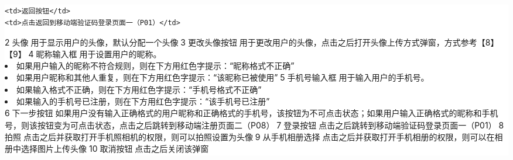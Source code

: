     <td>返回按钮</td>
    <td>点击返回到移动端验证码登录页面一（P01）</td>
  </tr>
  <tr>
    <td>2</td>
    <td>头像</td>
    <td>用于显示用户的头像，默认分配一个头像</td>
  </tr>
  <tr>
    <td>3</td>
    <td>更改头像按钮</td>
    <td>用于更改用户的头像，点击之后打开头像上传方式弹窗，方式参考【8】【9】</td>
  </tr>
  <tr>
    <td>4</td>
    <td>昵称输入框</td>
    <td>用于设置用户的昵称。<li>如果用户输入的昵称不符合规则，则在下方用红色字提示：“昵称格式不正确”</li><li>如果用户昵称和其他人重复，则在下方用红色字提示：“该昵称已被使用”</td>
  </tr>
  <tr>
    <td>5</td>
    <td>手机号输入框</td>
    <td>用于输入用户的手机号。<li>如果输入格式不正确，则在下方用红色字提示：“手机号格式不正确”</li><li>如果输入的手机号已注册，则在下方用红色字提示：“该手机号已注册”</li></td>
  </tr>
  <tr>
    <td>6</td>
    <td>下一步按钮</td>
    <td>如果用户没有输入正确格式的用户昵称和正确格式的手机号，该按钮为不可点击状态；如果用户输入正确格式的昵称和手机号，则该按钮变为可点击状态，点击之后跳转到移动端注册页面二（P08）</td>
  </tr>
  <tr>
    <td>7</td>
    <td>登录按钮</td>
    <td>点击之后跳转到移动端验证码登录页面一（P01）</td>
  </tr>
  <tr>
    <td>8</td>
    <td>拍照</td>
    <td>点击之后并获取打开手机照相机的权限，则可以拍照设置为头像</td>
  </tr>
  <tr>
    <td>9</td>
    <td>从手机相册选择</td>
    <td>点击之后并获取打开手机相册的权限，则可以在相册中选择图片上传头像</td>
  </tr>
  <tr>
    <td>10</td>
    <td>取消按钮</td>
    <td>点击之后关闭该弹窗</td>
  </tr>
</table>
